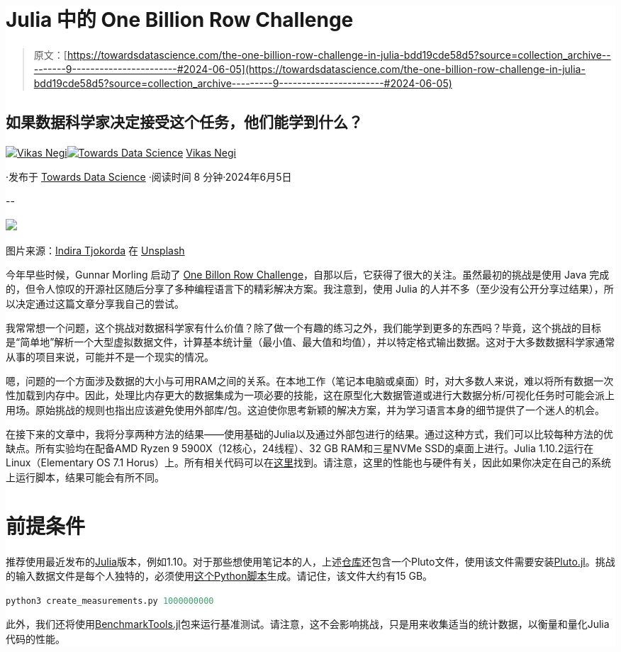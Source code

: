 # Julia 中的 One Billion Row Challenge

> 原文：[https://towardsdatascience.com/the-one-billion-row-challenge-in-julia-bdd19cde58d5?source=collection_archive---------9-----------------------#2024-06-05](https://towardsdatascience.com/the-one-billion-row-challenge-in-julia-bdd19cde58d5?source=collection_archive---------9-----------------------#2024-06-05)

## 如果数据科学家决定接受这个任务，他们能学到什么？

[](https://medium.com/@vikas.negi10?source=post_page---byline--bdd19cde58d5--------------------------------)[![Vikas Negi](../Images/3f5974d44cfdbdecb77e3b4cb3098af0.png)](https://medium.com/@vikas.negi10?source=post_page---byline--bdd19cde58d5--------------------------------)[](https://towardsdatascience.com/?source=post_page---byline--bdd19cde58d5--------------------------------)[![Towards Data Science](../Images/a6ff2676ffcc0c7aad8aaf1d79379785.png)](https://towardsdatascience.com/?source=post_page---byline--bdd19cde58d5--------------------------------) [Vikas Negi](https://medium.com/@vikas.negi10?source=post_page---byline--bdd19cde58d5--------------------------------)

·发布于 [Towards Data Science](https://towardsdatascience.com/?source=post_page---byline--bdd19cde58d5--------------------------------) ·阅读时间 8 分钟·2024年6月5日

--

![](../Images/dded10279fcf25261adbea5aecf60745.png)

图片来源：[Indira Tjokorda](https://unsplash.com/@indiratjokorda?utm_source=medium&utm_medium=referral) 在 [Unsplash](https://unsplash.com/?utm_source=medium&utm_medium=referral)

今年早些时候，Gunnar Morling 启动了 [One Billon Row Challenge](https://www.morling.dev/blog/one-billion-row-challenge/)，自那以后，它获得了很大的关注。虽然最初的挑战是使用 Java 完成的，但令人惊叹的开源社区随后分享了多种编程语言下的精彩解决方案。我注意到，使用 Julia 的人并不多（至少没有公开分享过结果），所以决定通过这篇文章分享我自己的尝试。

我常常想一个问题，这个挑战对数据科学家有什么价值？除了做一个有趣的练习之外，我们能学到更多的东西吗？毕竟，这个挑战的目标是“简单地”解析一个大型虚拟数据文件，计算基本统计量（最小值、最大值和均值），并以特定格式输出数据。这对于大多数数据科学家通常从事的项目来说，可能并不是一个现实的情况。

嗯，问题的一个方面涉及数据的大小与可用RAM之间的关系。在本地工作（笔记本电脑或桌面）时，对大多数人来说，难以将所有数据一次性加载到内存中。因此，处理比内存更大的数据集成为一项必要的技能，这在原型化大数据管道或进行大数据分析/可视化任务时可能会派上用场。原始挑战的规则也指出应该避免使用外部库/包。这迫使你思考新颖的解决方案，并为学习语言本身的细节提供了一个迷人的机会。

在接下来的文章中，我将分享两种方法的结果——使用基础的Julia以及通过外部包进行的结果。通过这种方式，我们可以比较每种方法的优缺点。所有实验均在配备AMD Ryzen 9 5900X（12核心，24线程）、32 GB RAM和三星NVMe SSD的桌面上进行。Julia 1.10.2运行在Linux（Elementary OS 7.1 Horus）上。所有相关代码可以在[这里](https://github.com/vnegi10/1brc_julia)找到。请注意，这里的性能也与硬件有关，因此如果你决定在自己的系统上运行脚本，结果可能会有所不同。

# 前提条件

推荐使用最近发布的[Julia](https://julialang.org/downloads/)版本，例如1.10。对于那些想使用笔记本的人，上述[仓库](https://github.com/vnegi10/1brc_julia)还包含一个Pluto文件，使用该文件需要安装[Pluto.jl](https://github.com/fonsp/Pluto.jl)。挑战的输入数据文件是每个人独特的，必须使用[这个Python脚本](https://github.com/gunnarmorling/1brc/blob/main/src/main/python/create_measurements.py)生成。请记住，该文件大约有15 GB。

```py
python3 create_measurements.py 1000000000
```

此外，我们还将使用[BenchmarkTools.jl](https://github.com/JuliaCI/BenchmarkTools.jl)包来运行基准测试。请注意，这不会影响挑战，只是用来收集适当的统计数据，以衡量和量化Julia代码的性能。
